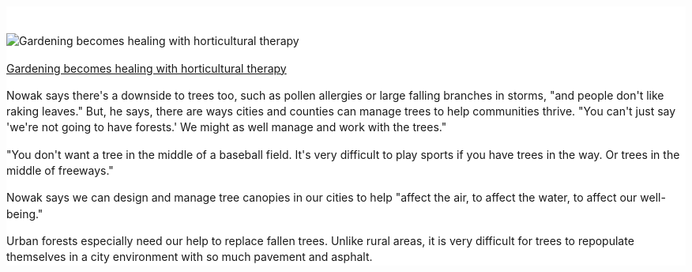 </div>

<div class="el__embedded el__embedded--standard">

<div class="el__storyelement--standard el__article--embed">

<div class="el__article--teaseimage">

[![Gardening becomes healing with horticultural
therapy](data:image/gif;base64,R0lGODlhEAAJAJEAAAAAAP///////wAAACH5BAEAAAIALAAAAAAQAAkAAAIKlI+py+0Po5yUFQA7)](/2018/08/03/health/sw-horticultural-therapy/index.html)

<div class="img__preloader">

</div>

![Gardening becomes healing with horticultural
therapy](//cdn.cnn.com/cnnnext/dam/assets/180723100415-tonywrightgarden-large-169.jpg)

</div>

<div class="media__caption el__storyelement__title">

<span class="el__storyelement__header">[Gardening becomes healing with
horticultural
therapy](/2018/08/03/health/sw-horticultural-therapy/index.html)</span>

</div>

</div>

</div>

<div class="zn-body__paragraph">

Nowak says there's a downside to trees too, such as pollen allergies or
large falling branches in storms, "and people don't like raking leaves."
But, he says, there are ways cities and counties can manage trees to
help communities thrive. "You can't just say 'we're not going to have
forests.' We might as well manage and work with the trees."

</div>

<div class="zn-body__paragraph">

"You don't want a tree in the middle of a baseball field. It's very
difficult to play sports if you have trees in the way. Or trees in the
middle of freeways."

</div>

<div class="zn-body__paragraph">

Nowak says we can design and manage tree canopies in our cities to help
"affect the air, to affect the water, to affect our well-being."

</div>

<div class="zn-body__paragraph">

Urban forests especially need our help to replace fallen trees. Unlike
rural areas, it is very difficult for trees to repopulate themselves in
a city environment with so much pavement and asphalt.
